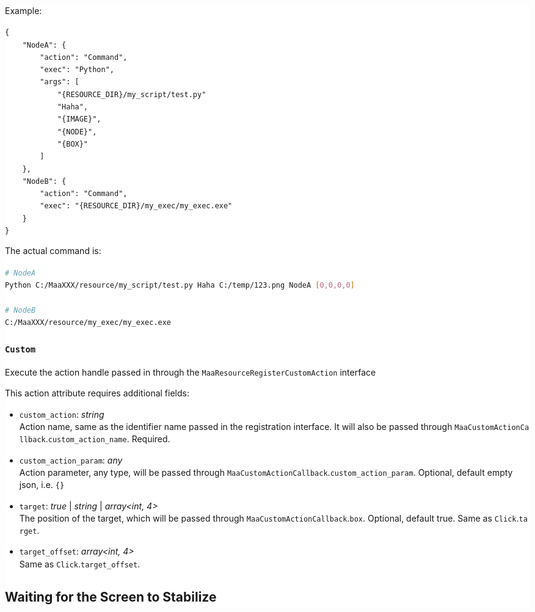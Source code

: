 Example:

```jsonc
{
    "NodeA": {
        "action": "Command",
        "exec": "Python",
        "args": [
            "{RESOURCE_DIR}/my_script/test.py"
            "Haha",
            "{IMAGE}",
            "{NODE}",
            "{BOX}"
        ]
    },
    "NodeB": {
        "action": "Command",
        "exec": "{RESOURCE_DIR}/my_exec/my_exec.exe"
    }
}
```

The actual command is:

```bash
# NodeA
Python C:/MaaXXX/resource/my_script/test.py Haha C:/temp/123.png NodeA [0,0,0,0]

# NodeB
C:/MaaXXX/resource/my_exec/my_exec.exe
```

### `Custom`

Execute the action handle passed in through the `MaaResourceRegisterCustomAction` interface

This action attribute requires additional fields:

- `custom_action`: *string*  
    Action name, same as the identifier name passed in the registration interface. It will also be passed through `MaaCustomActionCallback`.`custom_action_name`. Required.

- `custom_action_param`: *any*  
    Action parameter, any type, will be passed through `MaaCustomActionCallback`.`custom_action_param`. Optional, default empty json, i.e. `{}`

- `target`: *true* | *string* | *array<int, 4>*  
    The position of the target, which will be passed through `MaaCustomActionCallback`.`box`. Optional, default true. Same as `Click`.`target`.

- `target_offset`: *array<int, 4>*  
    Same as `Click`.`target_offset`.

## Waiting for the Screen to Stabilize
